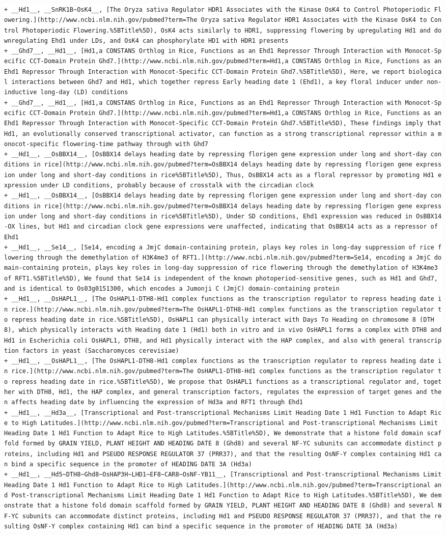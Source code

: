     + __Hd1__, __SnRK1B~OsK4__, [The Oryza sativa Regulator HDR1 Associates with the Kinase OsK4 to Control Photoperiodic Flowering.](http://www.ncbi.nlm.nih.gov/pubmed?term=The Oryza sativa Regulator HDR1 Associates with the Kinase OsK4 to Control Photoperiodic Flowering.%5BTitle%5D), OsK4 acts similarly to HDR1, suppressing flowering by upregulating Hd1 and downregulating Ehd1 under LDs, and OsK4 can phosphorylate HD1 with HDR1 presents
    + __Ghd7__, __Hd1__, [Hd1,a CONSTANS Orthlog in Rice, Functions as an Ehd1 Repressor Through Interaction with Monocot-Specific CCT-Domain Protein Ghd7.](http://www.ncbi.nlm.nih.gov/pubmed?term=Hd1,a CONSTANS Orthlog in Rice, Functions as an Ehd1 Repressor Through Interaction with Monocot-Specific CCT-Domain Protein Ghd7.%5BTitle%5D), Here, we report biological interactions between Ghd7 and Hd1, which together repress Early heading date 1 (Ehd1), a key floral inducer under non-inductive long-day (LD) conditions
    + __Ghd7__, __Hd1__, [Hd1,a CONSTANS Orthlog in Rice, Functions as an Ehd1 Repressor Through Interaction with Monocot-Specific CCT-Domain Protein Ghd7.](http://www.ncbi.nlm.nih.gov/pubmed?term=Hd1,a CONSTANS Orthlog in Rice, Functions as an Ehd1 Repressor Through Interaction with Monocot-Specific CCT-Domain Protein Ghd7.%5BTitle%5D), These findings imply that Hd1, an evolutionally conserved transcriptional activator, can function as a strong transcriptional repressor within a monocot-specific flowering-time pathway through with Ghd7
    + __Hd1__, __OsBBX14__, [OsBBX14 delays heading date by repressing florigen gene expression under long and short-day conditions in rice](http://www.ncbi.nlm.nih.gov/pubmed?term=OsBBX14 delays heading date by repressing florigen gene expression under long and short-day conditions in rice%5BTitle%5D), Thus, OsBBX14 acts as a floral repressor by promoting Hd1 expression under LD conditions, probably because of crosstalk with the circadian clock
    + __Hd1__, __OsBBX14__, [OsBBX14 delays heading date by repressing florigen gene expression under long and short-day conditions in rice](http://www.ncbi.nlm.nih.gov/pubmed?term=OsBBX14 delays heading date by repressing florigen gene expression under long and short-day conditions in rice%5BTitle%5D), Under SD conditions, Ehd1 expression was reduced in OsBBX14-OX lines, but Hd1 and circadian clock gene expressions were unaffected, indicating that OsBBX14 acts as a repressor of Ehd1
    + __Hd1__, __Se14__, [Se14, encoding a JmjC domain-containing protein, plays key roles in long-day suppression of rice flowering through the demethylation of H3K4me3 of RFT1.](http://www.ncbi.nlm.nih.gov/pubmed?term=Se14, encoding a JmjC domain-containing protein, plays key roles in long-day suppression of rice flowering through the demethylation of H3K4me3 of RFT1.%5BTitle%5D), We found that Se14 is independent of the known photoperiod-sensitive genes, such as Hd1 and Ghd7, and is identical to Os03g0151300, which encodes a Jumonji C (JmjC) domain-containing protein
    + __Hd1__, __OsHAPL1__, [The OsHAPL1-DTH8-Hd1 complex functions as the transcription regulator to repress heading date in rice.](http://www.ncbi.nlm.nih.gov/pubmed?term=The OsHAPL1-DTH8-Hd1 complex functions as the transcription regulator to repress heading date in rice.%5BTitle%5D), OsHAPL1 can physically interact with Days To Heading on chromosome 8 (DTH8), which physically interacts with Heading date 1 (Hd1) both in vitro and in vivo OsHAPL1 forms a complex with DTH8 and Hd1 in Escherichia coli OsHAPL1, DTH8, and Hd1 physically interact with the HAP complex, and also with general transcription factors in yeast (Saccharomyces cerevisiae)
    + __Hd1__, __OsHAPL1__, [The OsHAPL1-DTH8-Hd1 complex functions as the transcription regulator to repress heading date in rice.](http://www.ncbi.nlm.nih.gov/pubmed?term=The OsHAPL1-DTH8-Hd1 complex functions as the transcription regulator to repress heading date in rice.%5BTitle%5D), We propose that OsHAPL1 functions as a transcriptional regulator and, together with DTH8, Hd1, the HAP complex, and general transcription factors, regulates the expression of target genes and then affects heading date by influencing the expression of Hd3a and RFT1 through Ehd1
    + __Hd1__, __Hd3a__, [Transcriptional and Post-transcriptional Mechanisms Limit Heading Date 1 Hd1 Function to Adapt Rice to High Latitudes.](http://www.ncbi.nlm.nih.gov/pubmed?term=Transcriptional and Post-transcriptional Mechanisms Limit Heading Date 1 Hd1 Function to Adapt Rice to High Latitudes.%5BTitle%5D), We demonstrate that a histone fold domain scaffold formed by GRAIN YIELD, PLANT HEIGHT AND HEADING DATE 8 (Ghd8) and several NF-YC subunits can accommodate distinct proteins, including Hd1 and PSEUDO RESPONSE REGULATOR 37 (PRR37), and that the resulting OsNF-Y complex containing Hd1 can bind a specific sequence in the promoter of HEADING DATE 3A (Hd3a)
    + __Hd1__, __Hd5~DTH8~Ghd8~OsHAP3H~LHD1~EF8~CAR8~OsNF-YB11__, [Transcriptional and Post-transcriptional Mechanisms Limit Heading Date 1 Hd1 Function to Adapt Rice to High Latitudes.](http://www.ncbi.nlm.nih.gov/pubmed?term=Transcriptional and Post-transcriptional Mechanisms Limit Heading Date 1 Hd1 Function to Adapt Rice to High Latitudes.%5BTitle%5D), We demonstrate that a histone fold domain scaffold formed by GRAIN YIELD, PLANT HEIGHT AND HEADING DATE 8 (Ghd8) and several NF-YC subunits can accommodate distinct proteins, including Hd1 and PSEUDO RESPONSE REGULATOR 37 (PRR37), and that the resulting OsNF-Y complex containing Hd1 can bind a specific sequence in the promoter of HEADING DATE 3A (Hd3a)